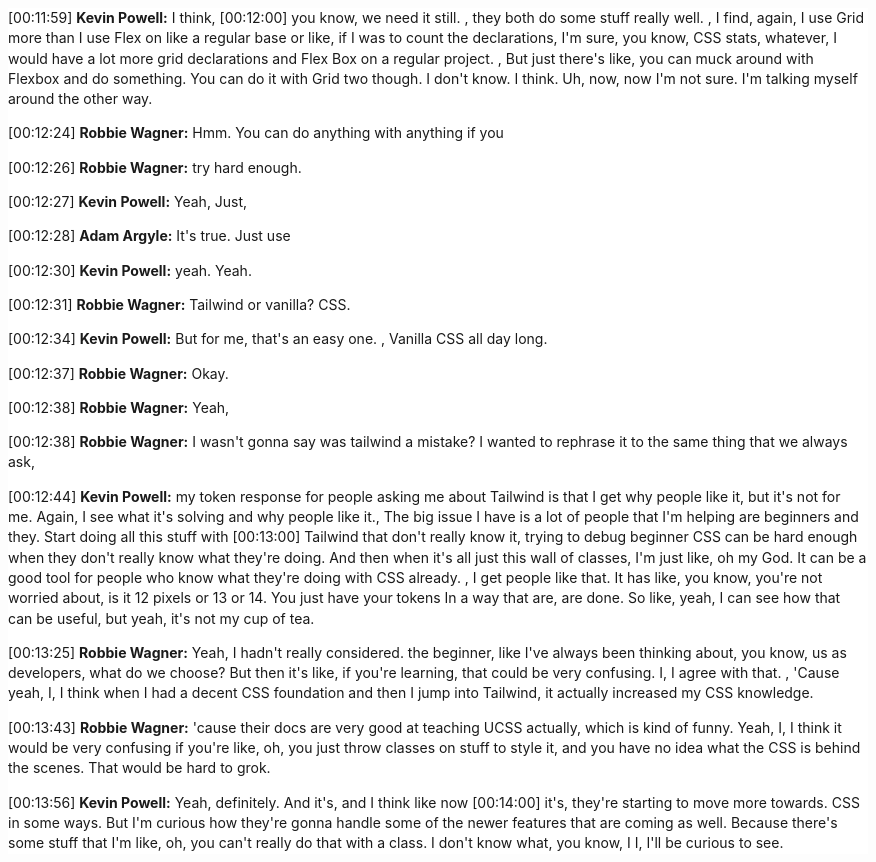 [00:11:59] **Kevin Powell:** I think, [00:12:00] you know, we need it still. ,
they both do some stuff really well. , I find, again, I use Grid more than I use
Flex on like a regular base or like, if I was to count the declarations, I'm
sure, you know, CSS stats, whatever, I would have a lot more grid declarations
and Flex Box on a regular project. , But just there's like, you can muck around
with Flexbox and do something. You can do it with Grid two though. I don't know.
I think. Uh, now, now I'm not sure. I'm talking myself around the other way.

[00:12:24] **Robbie Wagner:** Hmm. You can do anything with anything if you

[00:12:26] **Robbie Wagner:** try hard enough.

[00:12:27] **Kevin Powell:** Yeah, Just,

[00:12:28] **Adam Argyle:** It's true. Just use

[00:12:30] **Kevin Powell:** yeah. Yeah.

[00:12:31] **Robbie Wagner:** Tailwind or vanilla? CSS.

[00:12:34] **Kevin Powell:** But for me, that's an easy one. , Vanilla CSS all
day long.

[00:12:37] **Robbie Wagner:** Okay.

[00:12:38] **Robbie Wagner:** Yeah,

[00:12:38] **Robbie Wagner:** I wasn't gonna say was tailwind a mistake? I
wanted to rephrase it to the same thing that we always ask,

[00:12:44] **Kevin Powell:** my token response for people asking me about
Tailwind is that I get why people like it, but it's not for me. Again, I see
what it's solving and why people like it., The big issue I have is a lot of
people that I'm helping are beginners and they. Start doing all this stuff with
[00:13:00] Tailwind that don't really know it, trying to debug beginner CSS can
be hard enough when they don't really know what they're doing. And then when
it's all just this wall of classes, I'm just like, oh my God. It can be a good
tool for people who know what they're doing with CSS already. , I get people
like that. It has like, you know, you're not worried about, is it 12 pixels or
13 or 14. You just have your tokens In a way that are, are done. So like, yeah,
I can see how that can be useful, but yeah, it's not my cup of tea.

[00:13:25] **Robbie Wagner:** Yeah, I hadn't really considered. the beginner,
like I've always been thinking about, you know, us as developers, what do we
choose? But then it's like, if you're learning, that could be very confusing. I,
I agree with that. , 'Cause yeah, I, I think when I had a decent CSS foundation
and then I jump into Tailwind, it actually increased my CSS knowledge.

[00:13:43] **Robbie Wagner:** 'cause their docs are very good at teaching UCSS
actually, which is kind of funny. Yeah, I, I think it would be very confusing if
you're like, oh, you just throw classes on stuff to style it, and you have no
idea what the CSS is behind the scenes. That would be hard to grok.

[00:13:56] **Kevin Powell:** Yeah, definitely. And it's, and I think like now
[00:14:00] it's, they're starting to move more towards. CSS in some ways. But
I'm curious how they're gonna handle some of the newer features that are coming
as well. Because there's some stuff that I'm like, oh, you can't really do that
with a class. I don't know what, you know, I I, I'll be curious to see.
